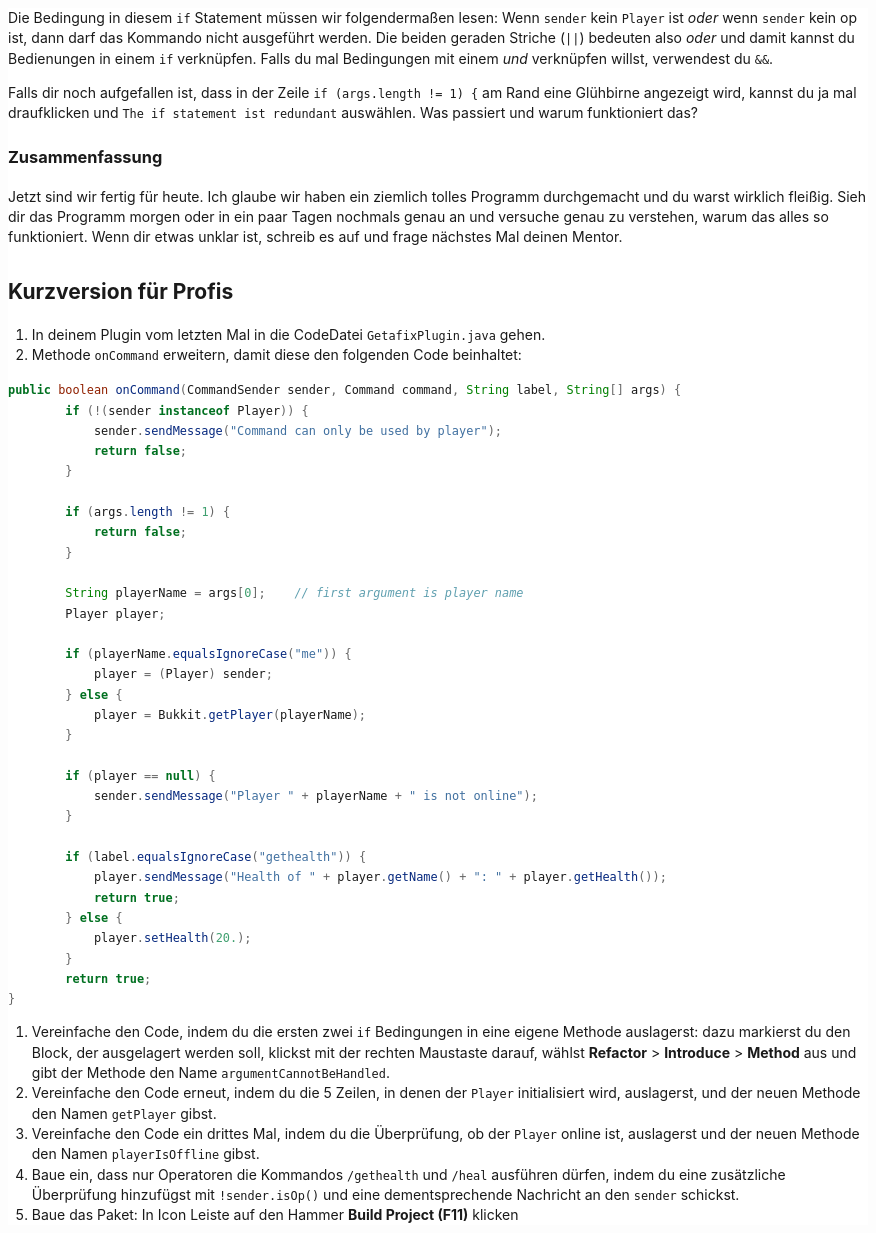 Die Bedingung in diesem `if` Statement müssen wir folgendermaßen lesen: Wenn `sender` kein `Player` ist *oder* wenn `sender` kein op ist, dann darf das Kommando nicht ausgeführt werden. Die beiden geraden Striche (`||`) bedeuten also *oder* und damit kannst du Bedienungen in einem `if` verknüpfen. Falls du mal Bedingungen mit einem *und* verknüpfen willst, verwendest du `&&`.

Falls dir noch aufgefallen ist, dass in der Zeile `if (args.length != 1) {` am Rand eine Glühbirne angezeigt wird, kannst du ja mal draufklicken und `The if statement ist redundant` auswählen. Was passiert und warum funktioniert das?

### Zusammenfassung
Jetzt sind wir fertig für heute. Ich glaube wir haben ein ziemlich tolles Programm durchgemacht und du warst wirklich fleißig. Sieh dir das Programm morgen oder in ein paar Tagen nochmals genau an und versuche genau zu verstehen, warum das alles so funktioniert. Wenn dir etwas unklar ist, schreib es auf und frage nächstes Mal deinen Mentor.


## Kurzversion für Profis
1. In deinem Plugin vom letzten Mal in die CodeDatei ``GetafixPlugin.java`` gehen.
1. Methode ``onCommand`` erweitern, damit diese den folgenden Code beinhaltet:
```java
public boolean onCommand(CommandSender sender, Command command, String label, String[] args) {
        if (!(sender instanceof Player)) {
            sender.sendMessage("Command can only be used by player");
            return false;
        }
        
        if (args.length != 1) {
            return false;
        }
       
        String playerName = args[0];    // first argument is player name
        Player player;

        if (playerName.equalsIgnoreCase("me")) {
            player = (Player) sender;
        } else {
            player = Bukkit.getPlayer(playerName);
        }
        
        if (player == null) {
            sender.sendMessage("Player " + playerName + " is not online");
        }

        if (label.equalsIgnoreCase("gethealth")) {
            player.sendMessage("Health of " + player.getName() + ": " + player.getHealth());
            return true;
        } else {
            player.setHealth(20.);
        }
        return true;
}
```
1. Vereinfache den Code, indem du die ersten zwei ``if`` Bedingungen in eine eigene Methode auslagerst: dazu markierst du den Block, der ausgelagert werden soll, klickst mit der rechten Maustaste darauf, wählst **Refactor** > **Introduce** > **Method** aus und gibt der Methode den Name ``argumentCannotBeHandled``.
1. Vereinfache den Code erneut, indem du die 5 Zeilen, in denen der ``Player`` initialisiert wird, auslagerst, und der neuen Methode den Namen ``getPlayer`` gibst.
1. Vereinfache den Code ein drittes Mal, indem du die Überprüfung, ob der ``Player`` online ist, auslagerst und der neuen Methode den Namen ``playerIsOffline`` gibst. 
1. Baue ein, dass nur Operatoren die Kommandos ``/gethealth`` und ``/heal`` ausführen dürfen, indem du eine zusätzliche Überprüfung hinzufügst mit ``!sender.isOp()`` und eine dementsprechende Nachricht an den ``sender`` schickst.
1. Baue das Paket: In Icon Leiste auf den Hammer **Build Project (F11)** klicken